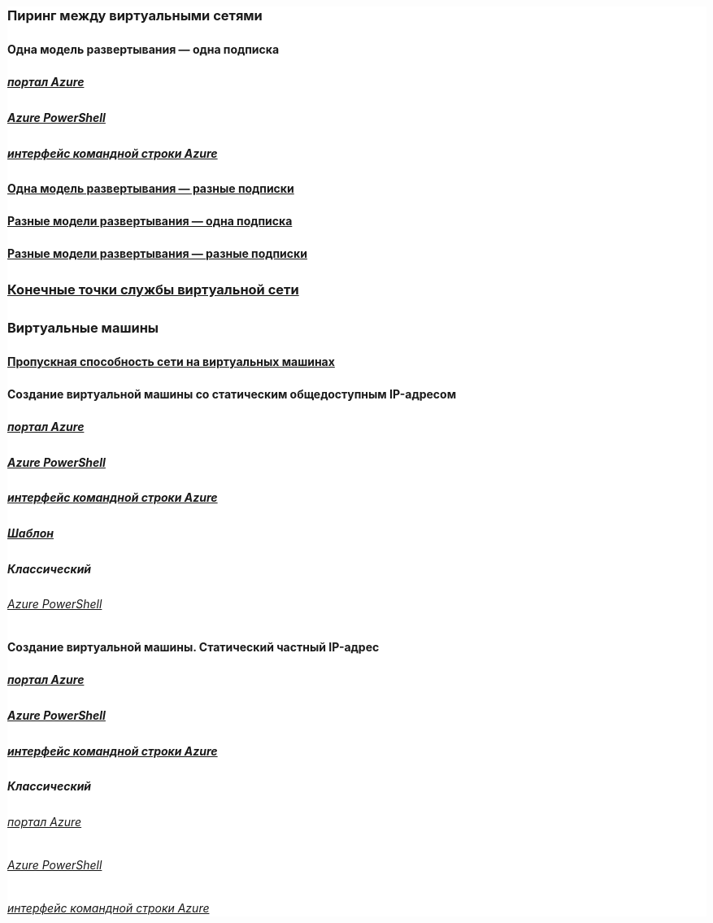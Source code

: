 ### Пиринг между виртуальными сетями
#### Одна модель развертывания — одна подписка
##### [портал Azure](tutorial-connect-virtual-networks-portal.md)
##### [Azure PowerShell](tutorial-connect-virtual-networks-powershell.md)
##### [интерфейс командной строки Azure](tutorial-connect-virtual-networks-cli.md)
#### [Одна модель развертывания — разные подписки](create-peering-different-subscriptions.md)
#### [Разные модели развертывания — одна подписка](create-peering-different-deployment-models.md)
#### [Разные модели развертывания — разные подписки](create-peering-different-deployment-models-subscriptions.md)

### [Конечные точки службы виртуальной сети](virtual-network-service-endpoints-configure.md)

### Виртуальные машины
#### [Пропускная способность сети на виртуальных машинах](virtual-machine-network-throughput.md)
#### Создание виртуальной машины со статическим общедоступным IP-адресом
##### [портал Azure](virtual-network-deploy-static-pip-arm-portal.md)
##### [Azure PowerShell](virtual-network-deploy-static-pip-arm-ps.md)
##### [интерфейс командной строки Azure](virtual-network-deploy-static-pip-arm-cli.md)
##### [Шаблон](virtual-network-deploy-static-pip-arm-template.md)
##### Классический
###### [Azure PowerShell](virtual-networks-reserved-public-ip.md)

#### Создание виртуальной машины. Статический частный IP-адрес
##### [портал Azure](virtual-networks-static-private-ip-arm-pportal.md)
##### [Azure PowerShell](virtual-networks-static-private-ip-arm-ps.md)
##### [интерфейс командной строки Azure](virtual-networks-static-private-ip-arm-cli.md)
##### Классический
###### [портал Azure](virtual-networks-static-private-ip-classic-pportal.md)
###### [Azure PowerShell](virtual-networks-static-private-ip-classic-ps.md)
###### [интерфейс командной строки Azure](virtual-networks-static-private-ip-classic-cli.md)
